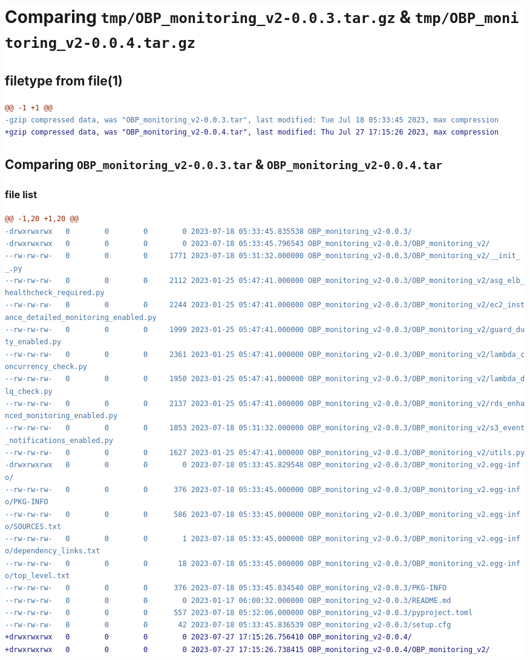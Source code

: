 # Comparing `tmp/OBP_monitoring_v2-0.0.3.tar.gz` & `tmp/OBP_monitoring_v2-0.0.4.tar.gz`

## filetype from file(1)

```diff
@@ -1 +1 @@
-gzip compressed data, was "OBP_monitoring_v2-0.0.3.tar", last modified: Tue Jul 18 05:33:45 2023, max compression
+gzip compressed data, was "OBP_monitoring_v2-0.0.4.tar", last modified: Thu Jul 27 17:15:26 2023, max compression
```

## Comparing `OBP_monitoring_v2-0.0.3.tar` & `OBP_monitoring_v2-0.0.4.tar`

### file list

```diff
@@ -1,20 +1,20 @@
-drwxrwxrwx   0        0        0        0 2023-07-18 05:33:45.835538 OBP_monitoring_v2-0.0.3/
-drwxrwxrwx   0        0        0        0 2023-07-18 05:33:45.796543 OBP_monitoring_v2-0.0.3/OBP_monitoring_v2/
--rw-rw-rw-   0        0        0     1771 2023-07-18 05:31:32.000000 OBP_monitoring_v2-0.0.3/OBP_monitoring_v2/__init__.py
--rw-rw-rw-   0        0        0     2112 2023-01-25 05:47:41.000000 OBP_monitoring_v2-0.0.3/OBP_monitoring_v2/asg_elb_healthcheck_required.py
--rw-rw-rw-   0        0        0     2244 2023-01-25 05:47:41.000000 OBP_monitoring_v2-0.0.3/OBP_monitoring_v2/ec2_instance_detailed_monitoring_enabled.py
--rw-rw-rw-   0        0        0     1999 2023-01-25 05:47:41.000000 OBP_monitoring_v2-0.0.3/OBP_monitoring_v2/guard_duty_enabled.py
--rw-rw-rw-   0        0        0     2361 2023-01-25 05:47:41.000000 OBP_monitoring_v2-0.0.3/OBP_monitoring_v2/lambda_concurrency_check.py
--rw-rw-rw-   0        0        0     1950 2023-01-25 05:47:41.000000 OBP_monitoring_v2-0.0.3/OBP_monitoring_v2/lambda_dlq_check.py
--rw-rw-rw-   0        0        0     2137 2023-01-25 05:47:41.000000 OBP_monitoring_v2-0.0.3/OBP_monitoring_v2/rds_enhanced_monitoring_enabled.py
--rw-rw-rw-   0        0        0     1853 2023-07-18 05:31:32.000000 OBP_monitoring_v2-0.0.3/OBP_monitoring_v2/s3_event_notifications_enabled.py
--rw-rw-rw-   0        0        0     1627 2023-01-25 05:47:41.000000 OBP_monitoring_v2-0.0.3/OBP_monitoring_v2/utils.py
-drwxrwxrwx   0        0        0        0 2023-07-18 05:33:45.829548 OBP_monitoring_v2-0.0.3/OBP_monitoring_v2.egg-info/
--rw-rw-rw-   0        0        0      376 2023-07-18 05:33:45.000000 OBP_monitoring_v2-0.0.3/OBP_monitoring_v2.egg-info/PKG-INFO
--rw-rw-rw-   0        0        0      586 2023-07-18 05:33:45.000000 OBP_monitoring_v2-0.0.3/OBP_monitoring_v2.egg-info/SOURCES.txt
--rw-rw-rw-   0        0        0        1 2023-07-18 05:33:45.000000 OBP_monitoring_v2-0.0.3/OBP_monitoring_v2.egg-info/dependency_links.txt
--rw-rw-rw-   0        0        0       18 2023-07-18 05:33:45.000000 OBP_monitoring_v2-0.0.3/OBP_monitoring_v2.egg-info/top_level.txt
--rw-rw-rw-   0        0        0      376 2023-07-18 05:33:45.834540 OBP_monitoring_v2-0.0.3/PKG-INFO
--rw-rw-rw-   0        0        0        0 2023-01-17 06:00:32.000000 OBP_monitoring_v2-0.0.3/README.md
--rw-rw-rw-   0        0        0      557 2023-07-18 05:32:06.000000 OBP_monitoring_v2-0.0.3/pyproject.toml
--rw-rw-rw-   0        0        0       42 2023-07-18 05:33:45.836539 OBP_monitoring_v2-0.0.3/setup.cfg
+drwxrwxrwx   0        0        0        0 2023-07-27 17:15:26.756410 OBP_monitoring_v2-0.0.4/
+drwxrwxrwx   0        0        0        0 2023-07-27 17:15:26.738415 OBP_monitoring_v2-0.0.4/OBP_monitoring_v2/
```